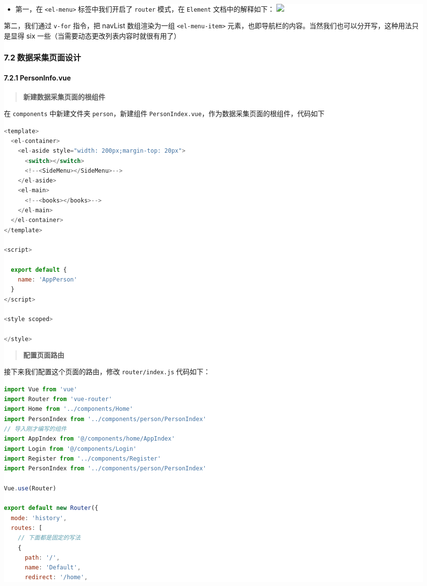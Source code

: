 ```js
```

- 第一，在 `<el-menu>` 标签中我们开启了 `router` 模式，在 `Element` 文档中的解释如下：
![](https://img-blog.csdnimg.cn/20190505200742154.png)

第二，我们通过 `v-for` 指令，把 navList 数组渲染为一组 `<el-menu-item>` 元素，也即导航栏的内容。当然我们也可以分开写，这种用法只是显得 six 一些（当需要动态更改列表内容时就很有用了）

### 7.2 数据采集页面设计

#### 7.2.1 PersonInfo.vue

> **新建数据采集页面的根组件**

在 `components` 中新建文件夹 `person`，新建组件 `PersonIndex.vue`，作为数据采集页面的根组件，代码如下

```js
<template>
  <el-container>
    <el-aside style="width: 200px;margin-top: 20px">
      <switch></switch>
      <!--<SideMenu></SideMenu>-->
    </el-aside>
    <el-main>
      <!--<books></books>-->
    </el-main>
  </el-container>
</template>

<script>

  export default {
    name: 'AppPerson'
  }
</script>

<style scoped>

</style>
```

> **配置页面路由**

接下来我们配置这个页面的路由，修改 `router/index.js` 代码如下：

```js
import Vue from 'vue'
import Router from 'vue-router'
import Home from '../components/Home'
import PersonIndex from '../components/person/PersonIndex'
// 导入刚才编写的组件
import AppIndex from '@/components/home/AppIndex'
import Login from '@/components/Login'
import Register from '../components/Register'
import PersonIndex from '../components/person/PersonIndex'

Vue.use(Router)

export default new Router({
  mode: 'history',
  routes: [
    // 下面都是固定的写法
    {
      path: '/',
      name: 'Default',
      redirect: '/home',
```